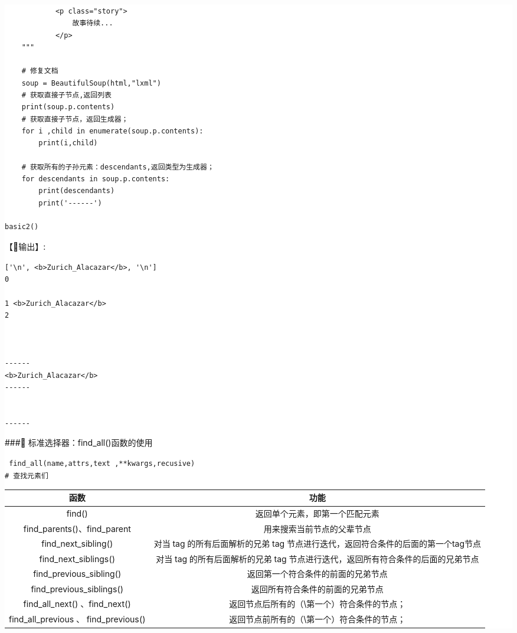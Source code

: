 ```
            <p class="story">
                故事待续...
            </p>
    """

    # 修复文档
    soup = BeautifulSoup(html,"lxml")
    # 获取直接子节点,返回列表
    print(soup.p.contents)
    # 获取直接子节点，返回生成器；
    for i ,child in enumerate(soup.p.contents):
        print(i,child)

    # 获取所有的子孙元素：descendants,返回类型为生成器；
    for descendants in soup.p.contents:
        print(descendants)
        print('------')

basic2()
```
【💬输出】:
```
['\n', <b>Zurich_Alacazar</b>, '\n']
0 

1 <b>Zurich_Alacazar</b>
2 



------
<b>Zurich_Alacazar</b>
------


------
```

###📖 标准选择器：find_all()函数的使用
```
 find_all(name,attrs,text ,**kwargs,recusive)
# 查找元素们
```

函数|功能
|:-:|:-:|
find()  |返回单个元素，即第一个匹配元素
find_parents()、find_parent  |用来搜索当前节点的父辈节点
find_next_sibling()|对当 tag 的所有后面解析的兄弟 tag 节点进行迭代，返回符合条件的后面的第一个tag节点
find_next_siblings()|对当 tag 的所有后面解析的兄弟 tag 节点进行迭代，返回所有符合条件的后面的兄弟节点
find_previous_sibling()| 返回第一个符合条件的前面的兄弟节点
find_previous_siblings()|返回所有符合条件的前面的兄弟节点
find_all_next() 、find_next()|返回节点后所有的（\第一个）符合条件的节点；
find_all_previous 、 find_previous()|返回节点前所有的（\第一个）符合条件的节点；
